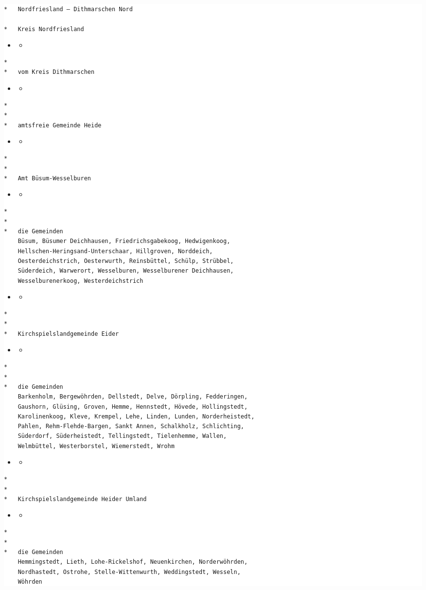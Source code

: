     *   Nordfriesland – Dithmarschen Nord

    *   Kreis Nordfriesland


*    *
    *
    *   vom Kreis Dithmarschen


*    *
    *
    *
    *   amtsfreie Gemeinde Heide


*    *
    *
    *
    *   Amt Büsum-Wesselburen


*    *
    *
    *
    *   die Gemeinden
        Büsum, Büsumer Deichhausen, Friedrichsgabekoog, Hedwigenkoog,
        Hellschen-Heringsand-Unterschaar, Hillgroven, Norddeich,
        Oesterdeichstrich, Oesterwurth, Reinsbüttel, Schülp, Strübbel,
        Süderdeich, Warwerort, Wesselburen, Wesselburener Deichhausen,
        Wesselburenerkoog, Westerdeichstrich


*    *
    *
    *
    *   Kirchspielslandgemeinde Eider


*    *
    *
    *
    *   die Gemeinden
        Barkenholm, Bergewöhrden, Dellstedt, Delve, Dörpling, Fedderingen,
        Gaushorn, Glüsing, Groven, Hemme, Hennstedt, Hövede, Hollingstedt,
        Karolinenkoog, Kleve, Krempel, Lehe, Linden, Lunden, Norderheistedt,
        Pahlen, Rehm-Flehde-Bargen, Sankt Annen, Schalkholz, Schlichting,
        Süderdorf, Süderheistedt, Tellingstedt, Tielenhemme, Wallen,
        Welmbüttel, Westerborstel, Wiemerstedt, Wrohm


*    *
    *
    *
    *   Kirchspielslandgemeinde Heider Umland


*    *
    *
    *
    *   die Gemeinden
        Hemmingstedt, Lieth, Lohe-Rickelshof, Neuenkirchen, Norderwöhrden,
        Nordhastedt, Ostrohe, Stelle-Wittenwurth, Weddingstedt, Wesseln,
        Wöhrden
